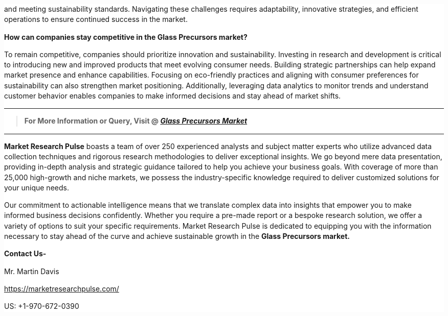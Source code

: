 and meeting sustainability standards. Navigating these challenges requires adaptability, innovative strategies, and efficient operations to ensure continued success in the market.</p><p><strong>How can companies stay competitive in the Glass Precursors market?</strong></p><p>To remain competitive, companies should prioritize innovation and sustainability. Investing in research and development is critical to introducing new and improved products that meet evolving consumer needs. Building strategic partnerships can help expand market presence and enhance capabilities. Focusing on eco-friendly practices and aligning with consumer preferences for sustainability can also strengthen market positioning. Additionally, leveraging data analytics to monitor trends and understand customer behavior enables companies to make informed decisions and stay ahead of market shifts.</p><hr /><blockquote><p><strong>For More Information or Query, Visit @&nbsp;<em><a href="https://marketresearchpulse.com/report/136959/glass-precursors-market?utm_source=Linkedin&utm_medium=029">Glass Precursors Market</a></em></strong></p></blockquote><hr /><p><strong>Market Research Pulse</strong> boasts a team of over 250 experienced analysts and subject matter experts who utilize advanced data collection techniques and rigorous research methodologies to deliver exceptional insights. We go beyond mere data presentation, providing in-depth analysis and strategic guidance tailored to help you achieve your business goals. With coverage of more than 25,000 high-growth and niche markets, we possess the industry-specific knowledge required to deliver customized solutions for your unique needs.</p><p>Our commitment to actionable intelligence means that we translate complex data into insights that empower you to make informed business decisions confidently. Whether you require a pre-made report or a bespoke research solution, we offer a variety of options to suit your specific requirements. Market Research Pulse is dedicated to equipping you with the information necessary to stay ahead of the curve and achieve sustainable growth in the <strong>Glass Precursors market.</strong></p><p><strong>Contact Us-</strong></p><p>Mr. Martin Davis</p><p>https://marketresearchpulse.com/</p><p>US: +1-970-672-0390</p>
